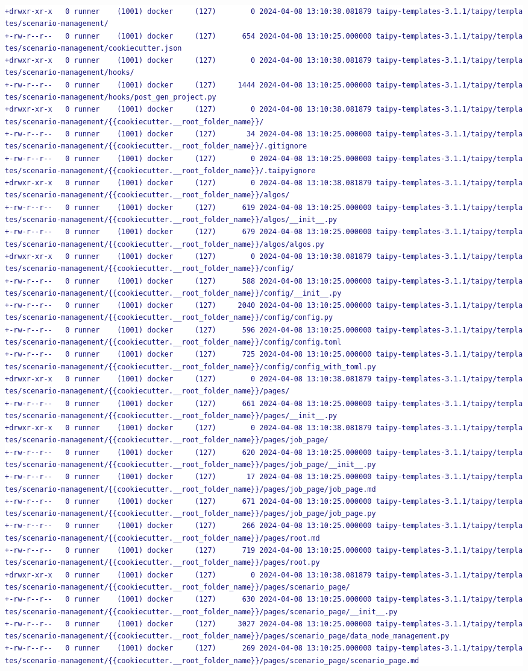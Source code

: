 ```diff
+drwxr-xr-x   0 runner    (1001) docker     (127)        0 2024-04-08 13:10:38.081879 taipy-templates-3.1.1/taipy/templates/scenario-management/
+-rw-r--r--   0 runner    (1001) docker     (127)      654 2024-04-08 13:10:25.000000 taipy-templates-3.1.1/taipy/templates/scenario-management/cookiecutter.json
+drwxr-xr-x   0 runner    (1001) docker     (127)        0 2024-04-08 13:10:38.081879 taipy-templates-3.1.1/taipy/templates/scenario-management/hooks/
+-rw-r--r--   0 runner    (1001) docker     (127)     1444 2024-04-08 13:10:25.000000 taipy-templates-3.1.1/taipy/templates/scenario-management/hooks/post_gen_project.py
+drwxr-xr-x   0 runner    (1001) docker     (127)        0 2024-04-08 13:10:38.081879 taipy-templates-3.1.1/taipy/templates/scenario-management/{{cookiecutter.__root_folder_name}}/
+-rw-r--r--   0 runner    (1001) docker     (127)       34 2024-04-08 13:10:25.000000 taipy-templates-3.1.1/taipy/templates/scenario-management/{{cookiecutter.__root_folder_name}}/.gitignore
+-rw-r--r--   0 runner    (1001) docker     (127)        0 2024-04-08 13:10:25.000000 taipy-templates-3.1.1/taipy/templates/scenario-management/{{cookiecutter.__root_folder_name}}/.taipyignore
+drwxr-xr-x   0 runner    (1001) docker     (127)        0 2024-04-08 13:10:38.081879 taipy-templates-3.1.1/taipy/templates/scenario-management/{{cookiecutter.__root_folder_name}}/algos/
+-rw-r--r--   0 runner    (1001) docker     (127)      619 2024-04-08 13:10:25.000000 taipy-templates-3.1.1/taipy/templates/scenario-management/{{cookiecutter.__root_folder_name}}/algos/__init__.py
+-rw-r--r--   0 runner    (1001) docker     (127)      679 2024-04-08 13:10:25.000000 taipy-templates-3.1.1/taipy/templates/scenario-management/{{cookiecutter.__root_folder_name}}/algos/algos.py
+drwxr-xr-x   0 runner    (1001) docker     (127)        0 2024-04-08 13:10:38.081879 taipy-templates-3.1.1/taipy/templates/scenario-management/{{cookiecutter.__root_folder_name}}/config/
+-rw-r--r--   0 runner    (1001) docker     (127)      588 2024-04-08 13:10:25.000000 taipy-templates-3.1.1/taipy/templates/scenario-management/{{cookiecutter.__root_folder_name}}/config/__init__.py
+-rw-r--r--   0 runner    (1001) docker     (127)     2040 2024-04-08 13:10:25.000000 taipy-templates-3.1.1/taipy/templates/scenario-management/{{cookiecutter.__root_folder_name}}/config/config.py
+-rw-r--r--   0 runner    (1001) docker     (127)      596 2024-04-08 13:10:25.000000 taipy-templates-3.1.1/taipy/templates/scenario-management/{{cookiecutter.__root_folder_name}}/config/config.toml
+-rw-r--r--   0 runner    (1001) docker     (127)      725 2024-04-08 13:10:25.000000 taipy-templates-3.1.1/taipy/templates/scenario-management/{{cookiecutter.__root_folder_name}}/config/config_with_toml.py
+drwxr-xr-x   0 runner    (1001) docker     (127)        0 2024-04-08 13:10:38.081879 taipy-templates-3.1.1/taipy/templates/scenario-management/{{cookiecutter.__root_folder_name}}/pages/
+-rw-r--r--   0 runner    (1001) docker     (127)      661 2024-04-08 13:10:25.000000 taipy-templates-3.1.1/taipy/templates/scenario-management/{{cookiecutter.__root_folder_name}}/pages/__init__.py
+drwxr-xr-x   0 runner    (1001) docker     (127)        0 2024-04-08 13:10:38.081879 taipy-templates-3.1.1/taipy/templates/scenario-management/{{cookiecutter.__root_folder_name}}/pages/job_page/
+-rw-r--r--   0 runner    (1001) docker     (127)      620 2024-04-08 13:10:25.000000 taipy-templates-3.1.1/taipy/templates/scenario-management/{{cookiecutter.__root_folder_name}}/pages/job_page/__init__.py
+-rw-r--r--   0 runner    (1001) docker     (127)       17 2024-04-08 13:10:25.000000 taipy-templates-3.1.1/taipy/templates/scenario-management/{{cookiecutter.__root_folder_name}}/pages/job_page/job_page.md
+-rw-r--r--   0 runner    (1001) docker     (127)      671 2024-04-08 13:10:25.000000 taipy-templates-3.1.1/taipy/templates/scenario-management/{{cookiecutter.__root_folder_name}}/pages/job_page/job_page.py
+-rw-r--r--   0 runner    (1001) docker     (127)      266 2024-04-08 13:10:25.000000 taipy-templates-3.1.1/taipy/templates/scenario-management/{{cookiecutter.__root_folder_name}}/pages/root.md
+-rw-r--r--   0 runner    (1001) docker     (127)      719 2024-04-08 13:10:25.000000 taipy-templates-3.1.1/taipy/templates/scenario-management/{{cookiecutter.__root_folder_name}}/pages/root.py
+drwxr-xr-x   0 runner    (1001) docker     (127)        0 2024-04-08 13:10:38.081879 taipy-templates-3.1.1/taipy/templates/scenario-management/{{cookiecutter.__root_folder_name}}/pages/scenario_page/
+-rw-r--r--   0 runner    (1001) docker     (127)      630 2024-04-08 13:10:25.000000 taipy-templates-3.1.1/taipy/templates/scenario-management/{{cookiecutter.__root_folder_name}}/pages/scenario_page/__init__.py
+-rw-r--r--   0 runner    (1001) docker     (127)     3027 2024-04-08 13:10:25.000000 taipy-templates-3.1.1/taipy/templates/scenario-management/{{cookiecutter.__root_folder_name}}/pages/scenario_page/data_node_management.py
+-rw-r--r--   0 runner    (1001) docker     (127)      269 2024-04-08 13:10:25.000000 taipy-templates-3.1.1/taipy/templates/scenario-management/{{cookiecutter.__root_folder_name}}/pages/scenario_page/scenario_page.md
```